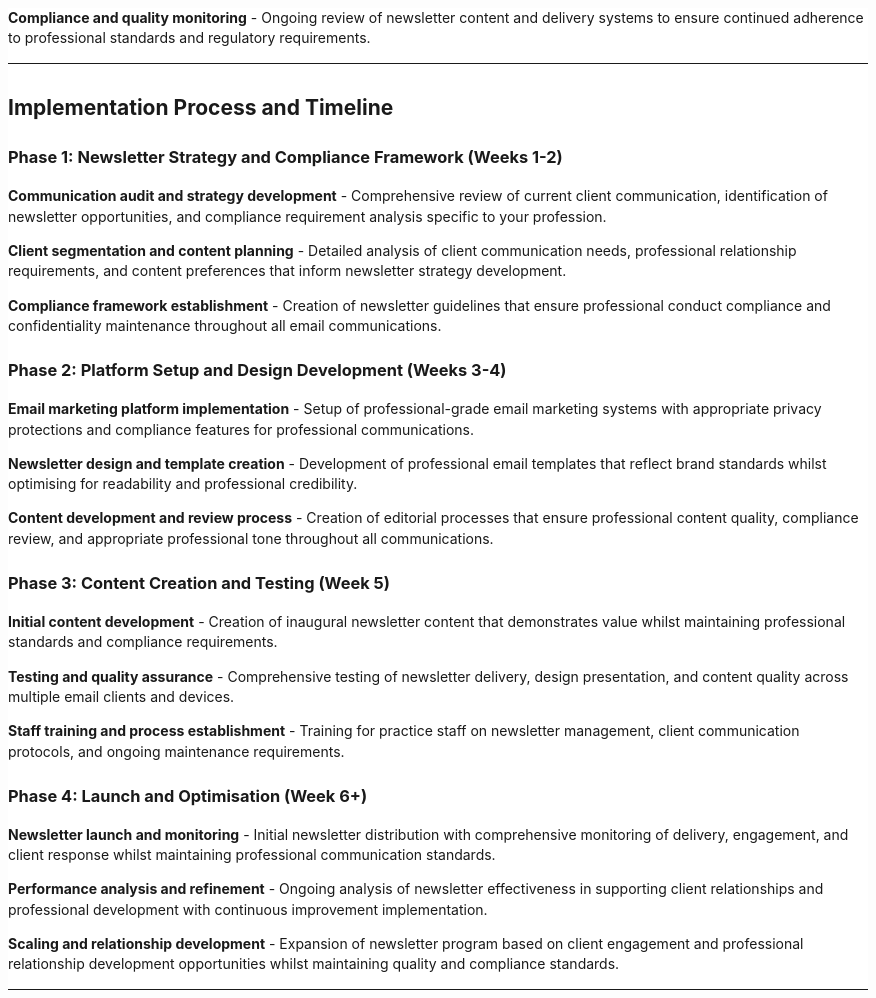 **Compliance and quality monitoring** - Ongoing review of newsletter content and delivery systems to ensure continued adherence to professional standards and regulatory requirements.

---

## Implementation Process and Timeline

### Phase 1: Newsletter Strategy and Compliance Framework (Weeks 1-2)

**Communication audit and strategy development** - Comprehensive review of current client communication, identification of newsletter opportunities, and compliance requirement analysis specific to your profession.

**Client segmentation and content planning** - Detailed analysis of client communication needs, professional relationship requirements, and content preferences that inform newsletter strategy development.

**Compliance framework establishment** - Creation of newsletter guidelines that ensure professional conduct compliance and confidentiality maintenance throughout all email communications.

### Phase 2: Platform Setup and Design Development (Weeks 3-4)

**Email marketing platform implementation** - Setup of professional-grade email marketing systems with appropriate privacy protections and compliance features for professional communications.

**Newsletter design and template creation** - Development of professional email templates that reflect brand standards whilst optimising for readability and professional credibility.

**Content development and review process** - Creation of editorial processes that ensure professional content quality, compliance review, and appropriate professional tone throughout all communications.

### Phase 3: Content Creation and Testing (Week 5)

**Initial content development** - Creation of inaugural newsletter content that demonstrates value whilst maintaining professional standards and compliance requirements.

**Testing and quality assurance** - Comprehensive testing of newsletter delivery, design presentation, and content quality across multiple email clients and devices.

**Staff training and process establishment** - Training for practice staff on newsletter management, client communication protocols, and ongoing maintenance requirements.

### Phase 4: Launch and Optimisation (Week 6+)

**Newsletter launch and monitoring** - Initial newsletter distribution with comprehensive monitoring of delivery, engagement, and client response whilst maintaining professional communication standards.

**Performance analysis and refinement** - Ongoing analysis of newsletter effectiveness in supporting client relationships and professional development with continuous improvement implementation.

**Scaling and relationship development** - Expansion of newsletter program based on client engagement and professional relationship development opportunities whilst maintaining quality and compliance standards.

---